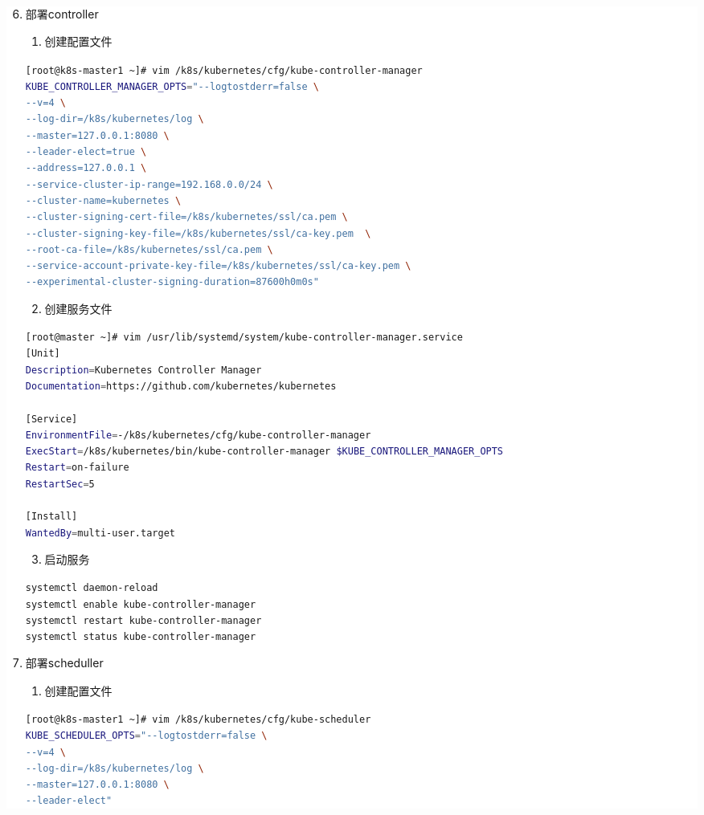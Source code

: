 6. 部署controller

    1. 创建配置文件
    
    ```bash
    [root@k8s-master1 ~]# vim /k8s/kubernetes/cfg/kube-controller-manager
    KUBE_CONTROLLER_MANAGER_OPTS="--logtostderr=false \
    --v=4 \
    --log-dir=/k8s/kubernetes/log \
    --master=127.0.0.1:8080 \
    --leader-elect=true \
    --address=127.0.0.1 \
    --service-cluster-ip-range=192.168.0.0/24 \
    --cluster-name=kubernetes \
    --cluster-signing-cert-file=/k8s/kubernetes/ssl/ca.pem \
    --cluster-signing-key-file=/k8s/kubernetes/ssl/ca-key.pem  \
    --root-ca-file=/k8s/kubernetes/ssl/ca.pem \
    --service-account-private-key-file=/k8s/kubernetes/ssl/ca-key.pem \
    --experimental-cluster-signing-duration=87600h0m0s"
    ```

    2. 创建服务文件
    
    ```bash
    [root@master ~]# vim /usr/lib/systemd/system/kube-controller-manager.service
    [Unit]
    Description=Kubernetes Controller Manager
    Documentation=https://github.com/kubernetes/kubernetes
    
    [Service]
    EnvironmentFile=-/k8s/kubernetes/cfg/kube-controller-manager
    ExecStart=/k8s/kubernetes/bin/kube-controller-manager $KUBE_CONTROLLER_MANAGER_OPTS
    Restart=on-failure
    RestartSec=5
    
    [Install]
    WantedBy=multi-user.target
    ```

    3. 启动服务
    
    ```bash
    systemctl daemon-reload
    systemctl enable kube-controller-manager
    systemctl restart kube-controller-manager
    systemctl status kube-controller-manager
    ```

7. 部署scheduller
    
    1. 创建配置文件
   
    ```bash
    [root@k8s-master1 ~]# vim /k8s/kubernetes/cfg/kube-scheduler
    KUBE_SCHEDULER_OPTS="--logtostderr=false \
    --v=4 \
    --log-dir=/k8s/kubernetes/log \
    --master=127.0.0.1:8080 \
    --leader-elect"
    ```
